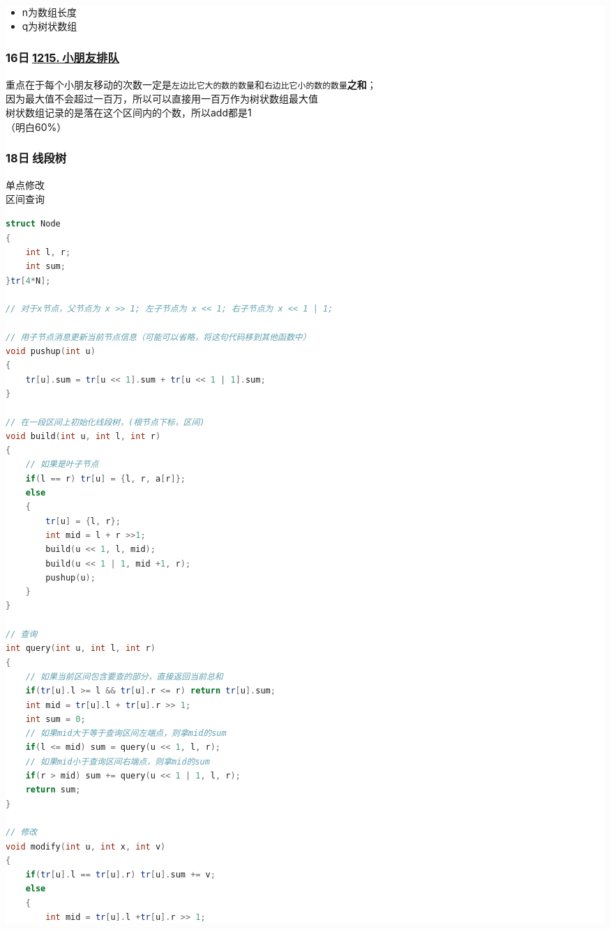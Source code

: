 - n为数组长度
- q为树状数组

<a name="whBAK"></a>
### 16日 [1215. 小朋友排队](https://www.acwing.com/problem/content/1217/)
重点在于每个小朋友移动的次数一定是`左边比它大的数的数量`和`右边比它小的数的数量`**之和**；<br />因为最大值不会超过一百万，所以可以直接用一百万作为树状数组最大值<br />树状数组记录的是落在这个区间内的个数，所以add都是1<br />（明白60%）

<a name="OH8vL"></a>
### 18日 线段树
单点修改<br />区间查询
```cpp
struct Node
{
    int l, r;
    int sum;
}tr[4*N];

// 对于x节点，父节点为 x >> 1; 左子节点为 x << 1; 右子节点为 x << 1 | 1;

// 用子节点消息更新当前节点信息（可能可以省略，将这句代码移到其他函数中）
void pushup(int u)
{
    tr[u].sum = tr[u << 1].sum + tr[u << 1 | 1].sum;
}

// 在一段区间上初始化线段树，(根节点下标，区间)
void build(int u, int l, int r)
{
    // 如果是叶子节点
    if(l == r) tr[u] = {l, r, a[r]};
    else
    {
        tr[u] = {l, r};
        int mid = l + r >>1;
        build(u << 1, l, mid);
        build(u << 1 | 1, mid +1, r);
        pushup(u);
    }
}

// 查询
int query(int u, int l, int r)
{
    // 如果当前区间包含要查的部分，直接返回当前总和
    if(tr[u].l >= l && tr[u].r <= r) return tr[u].sum;
    int mid = tr[u].l + tr[u].r >> 1;
    int sum = 0;
    // 如果mid大于等于查询区间左端点，则拿mid的sum
    if(l <= mid) sum = query(u << 1, l, r);
    // 如果mid小于查询区间右端点，则拿mid的sum
	if(r > mid) sum += query(u << 1 | 1, l, r);
    return sum;
}

// 修改
void modify(int u, int x, int v)
{
    if(tr[u].l == tr[u].r) tr[u].sum += v;
    else
    {
        int mid = tr[u].l +tr[u].r >> 1;
```